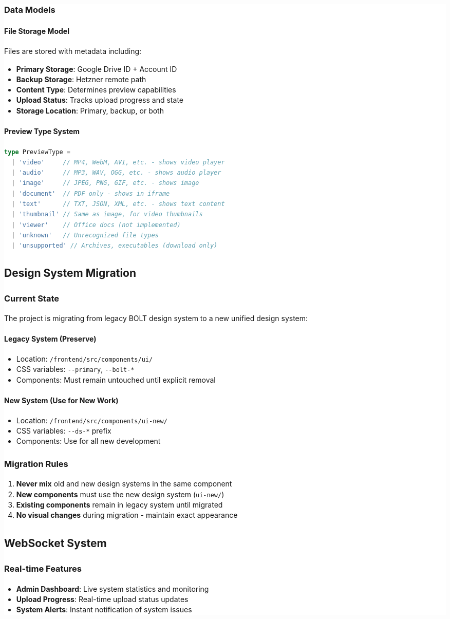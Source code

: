 ### Data Models

#### File Storage Model
Files are stored with metadata including:
- **Primary Storage**: Google Drive ID + Account ID
- **Backup Storage**: Hetzner remote path
- **Content Type**: Determines preview capabilities
- **Upload Status**: Tracks upload progress and state
- **Storage Location**: Primary, backup, or both

#### Preview Type System
```typescript
type PreviewType = 
  | 'video'     // MP4, WebM, AVI, etc. - shows video player
  | 'audio'     // MP3, WAV, OGG, etc. - shows audio player  
  | 'image'     // JPEG, PNG, GIF, etc. - shows image
  | 'document'  // PDF only - shows in iframe
  | 'text'      // TXT, JSON, XML, etc. - shows text content
  | 'thumbnail' // Same as image, for video thumbnails
  | 'viewer'    // Office docs (not implemented)
  | 'unknown'   // Unrecognized file types
  | 'unsupported' // Archives, executables (download only)
```

## Design System Migration

### Current State
The project is migrating from legacy BOLT design system to a new unified design system:

#### Legacy System (Preserve)
- Location: `/frontend/src/components/ui/`
- CSS variables: `--primary`, `--bolt-*`
- Components: Must remain untouched until explicit removal

#### New System (Use for New Work)
- Location: `/frontend/src/components/ui-new/`
- CSS variables: `--ds-*` prefix
- Components: Use for all new development

### Migration Rules
1. **Never mix** old and new design systems in the same component
2. **New components** must use the new design system (`ui-new/`)
3. **Existing components** remain in legacy system until migrated
4. **No visual changes** during migration - maintain exact appearance

## WebSocket System

### Real-time Features
- **Admin Dashboard**: Live system statistics and monitoring
- **Upload Progress**: Real-time upload status updates
- **System Alerts**: Instant notification of system issues

